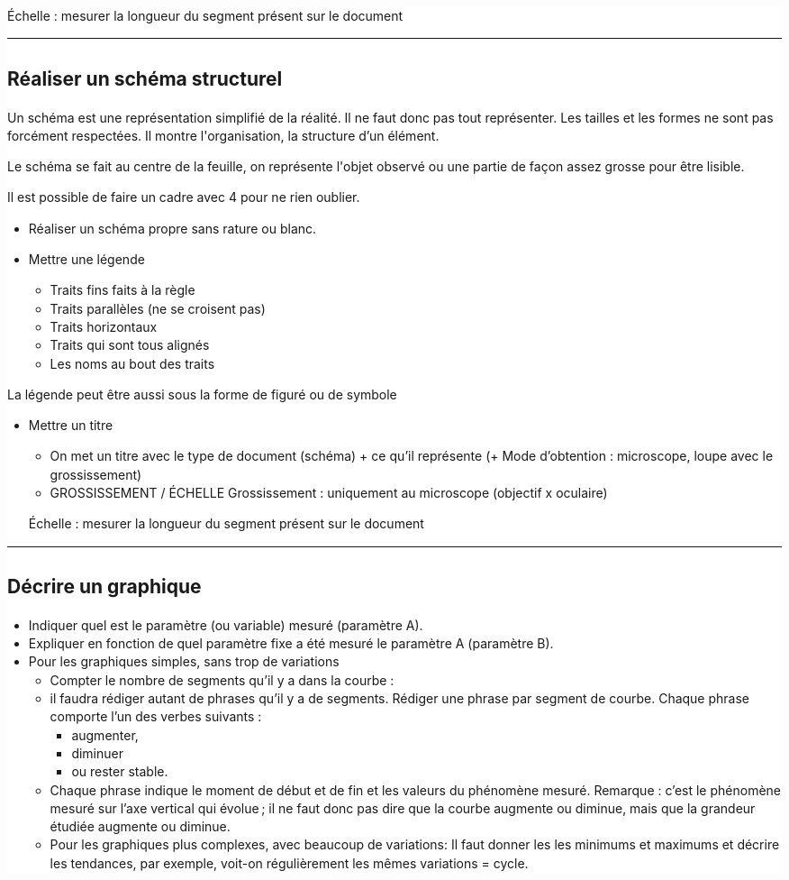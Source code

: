    Échelle : mesurer la longueur du segment présent sur le document

--- 
</div>
<div markdown style="page-break-after: always;">

## Réaliser un schéma structurel

Un schéma est une représentation simplifié de la réalité. Il ne faut donc pas tout représenter. Les tailles et les formes ne sont pas forcément respectées. Il montre l'organisation, la structure d’un élément.

Le schéma se fait au centre de la feuille, on représente l'objet observé ou une partie de façon assez grosse pour être lisible.

Il est possible de faire un cadre avec 4 pour ne rien oublier.

- Réaliser un schéma propre sans rature ou blanc.

- Mettre une légende
   - Traits fins faits à la règle
   - Traits parallèles (ne se croisent pas)
   - Traits horizontaux 
   - Traits qui sont tous alignés
   - Les noms au bout des traits

La légende peut être aussi sous la forme de figuré ou de symbole

- Mettre un titre 
   - On met un titre avec  le type de document (schéma) + ce qu’il représente (+ Mode d’obtention : microscope, loupe avec le grossissement)
   -  GROSSISSEMENT / ÉCHELLE
   Grossissement : uniquement au microscope (objectif x oculaire)

   Échelle : mesurer la longueur du segment présent sur le document

--- 
</div>
<div markdown style="page-break-after: always;">

## Décrire un graphique

- Indiquer quel est le paramètre (ou variable) mesuré (paramètre A).
- Expliquer en fonction de quel paramètre fixe a été mesuré le paramètre A (paramètre B).
- Pour les graphiques simples, sans trop de variations
   - Compter le nombre de segments qu’il y a dans la courbe : 
   - il faudra rédiger autant de phrases qu’il y a de segments. Rédiger une phrase par segment de courbe. Chaque phrase comporte l’un des verbes suivants :
     -  augmenter, 
     -  diminuer 
     -  ou rester stable.
   - Chaque phrase indique le moment de début et de fin et les valeurs du phénomène mesuré.
   Remarque : c’est le phénomène mesuré sur l’axe vertical qui évolue ; il ne faut donc pas dire que la courbe augmente ou diminue, mais que la grandeur étudiée augmente ou diminue.
   - Pour les graphiques plus complexes, avec beaucoup de variations:
   Il faut donner les les minimums et maximums et décrire les tendances, par exemple, voit-on régulièrement les mêmes variations = cycle.
